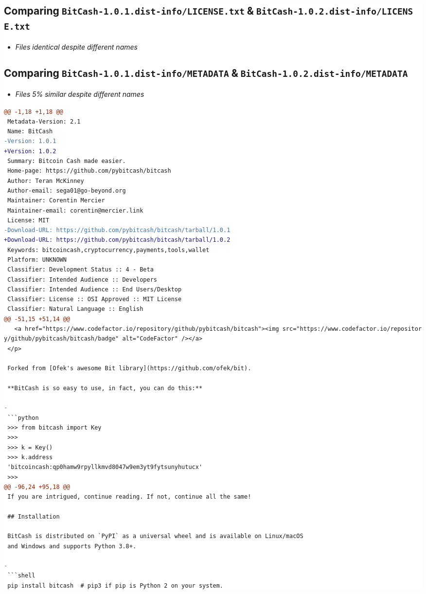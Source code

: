 ## Comparing `BitCash-1.0.1.dist-info/LICENSE.txt` & `BitCash-1.0.2.dist-info/LICENSE.txt`

 * *Files identical despite different names*

## Comparing `BitCash-1.0.1.dist-info/METADATA` & `BitCash-1.0.2.dist-info/METADATA`

 * *Files 5% similar despite different names*

```diff
@@ -1,18 +1,18 @@
 Metadata-Version: 2.1
 Name: BitCash
-Version: 1.0.1
+Version: 1.0.2
 Summary: Bitcoin Cash made easier.
 Home-page: https://github.com/pybitcash/bitcash
 Author: Teran McKinney
 Author-email: sega01@go-beyond.org
 Maintainer: Corentin Mercier
 Maintainer-email: corentin@mercier.link
 License: MIT
-Download-URL: https://github.com/pybitcash/bitcash/tarball/1.0.1
+Download-URL: https://github.com/pybitcash/bitcash/tarball/1.0.2
 Keywords: bitcoincash,cryptocurrency,payments,tools,wallet
 Platform: UNKNOWN
 Classifier: Development Status :: 4 - Beta
 Classifier: Intended Audience :: Developers
 Classifier: Intended Audience :: End Users/Desktop
 Classifier: License :: OSI Approved :: MIT License
 Classifier: Natural Language :: English
@@ -51,15 +51,14 @@
   <a href="https://www.codefactor.io/repository/github/pybitcash/bitcash"><img src="https://www.codefactor.io/repository/github/pybitcash/bitcash/badge" alt="CodeFactor" /></a>
 </p>
 
 Forked from [Ofek's awesome Bit library](https://github.com/ofek/bit).
 
 **BitCash is so easy to use, in fact, you can do this:**
 
-
 ```python
 >>> from bitcash import Key
 >>>
 >>> k = Key()
 >>> k.address
 'bitcoincash:qp0hamw9rpyllkmvd8047w9em3yt9fytsunyhutucx'
 >>>
@@ -96,24 +95,18 @@
 If you are intrigued, continue reading. If not, continue all the same!
 
 ## Installation
 
 BitCash is distributed on `PyPI` as a universal wheel and is available on Linux/macOS
 and Windows and supports Python 3.8+.
 
-
 ```shell
 pip install bitcash  # pip3 if pip is Python 2 on your system.
 ```
 